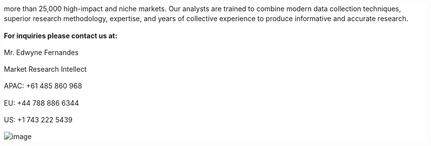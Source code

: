 more than 25,000 high-impact and niche markets. Our analysts are trained to combine modern data collection techniques, superior research methodology, expertise, and years of collective experience to produce informative and accurate research.</span></p><p><strong>For inquiries please contact us at:</strong></p><p>Mr. Edwyne Fernandes</p><p>Market Research Intellect</p><p>APAC: +61 485 860 968</p><p>EU: +44 788 886 6344</p><p>US: +1 743 222 5439</p>
![image](https://github.com/user-attachments/assets/987cdeba-a61a-45e2-963f-17d62ef88961)

